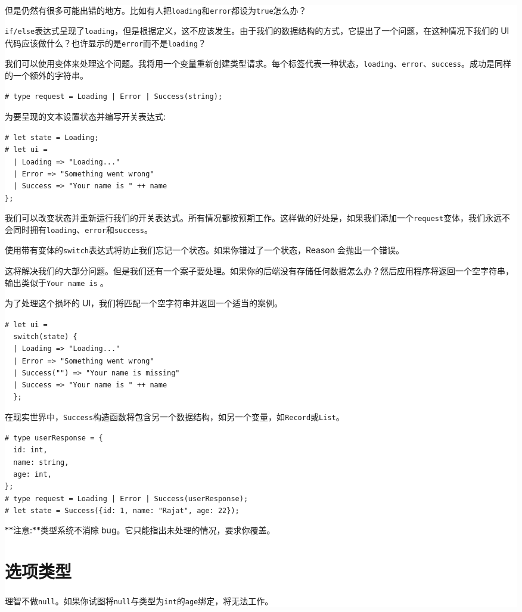 但是仍然有很多可能出错的地方。比如有人把`loading`和`error`都设为`true`怎么办？

`if/else`表达式呈现了`loading`，但是根据定义，这不应该发生。由于我们的数据结构的方式，它提出了一个问题，在这种情况下我们的 UI 代码应该做什么？也许显示的是`error`而不是`loading`？

我们可以使用变体来处理这个问题。我将用一个变量重新创建类型请求。每个标签代表一种状态，`loading`、`error`、`success`。成功是同样的一个额外的字符串。

```
# type request = Loading | Error | Success(string);
```

为要呈现的文本设置状态并编写开关表达式:

```
# let state = Loading;
# let ui = 
  | Loading => "Loading..."
  | Error => "Something went wrong"
  | Success => "Your name is " ++ name
};
```

我们可以改变状态并重新运行我们的开关表达式。所有情况都按预期工作。这样做的好处是，如果我们添加一个`request`变体，我们永远不会同时拥有`loading`、`error`和`success`。

使用带有变体的`switch`表达式将防止我们忘记一个状态。如果你错过了一个状态，Reason 会抛出一个错误。

这将解决我们的大部分问题。但是我们还有一个案子要处理。如果你的后端没有存储任何数据怎么办？然后应用程序将返回一个空字符串，输出类似于`Your name is` 。

为了处理这个损坏的 UI，我们将匹配一个空字符串并返回一个适当的案例。

```
# let ui =
  switch(state) {
  | Loading => "Loading..."
  | Error => "Something went wrong"
  | Success("") => "Your name is missing"
  | Success => "Your name is " ++ name
  };
```

在现实世界中，`Success`构造函数将包含另一个数据结构，如另一个变量，如`Record`或`List`。

```
# type userResponse = {
  id: int,
  name: string,
  age: int,
};
# type request = Loading | Error | Success(userResponse);
# let state = Success({id: 1, name: "Rajat", age: 22});
```

**注意:**类型系统不消除 bug。它只能指出未处理的情况，要求你覆盖。

# 选项类型

理智不做`null`。如果你试图将`null`与类型为`int`的`age`绑定，将无法工作。
